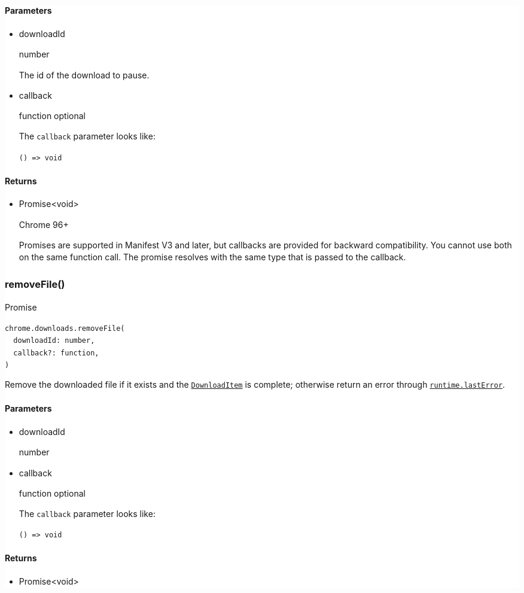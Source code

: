#### Parameters

- downloadId
  
  number
  
  The id of the download to pause.
- callback
  
  function optional
  
  The `callback` parameter looks like:
  
  ```
  () => void
  ```

#### Returns

- Promise&lt;void&gt;
  
  Chrome 96+
  
  Promises are supported in Manifest V3 and later, but callbacks are provided for backward compatibility. You cannot use both on the same function call. The promise resolves with the same type that is passed to the callback.

### removeFile()

Promise

```
chrome.downloads.removeFile(
  downloadId: number,
  callback?: function,
)
```

Remove the downloaded file if it exists and the [`DownloadItem`](#type-DownloadItem) is complete; otherwise return an error through [`runtime.lastError`](https://developer.chrome.com/docs/extensions/reference/runtime/#property-lastError).

#### Parameters

- downloadId
  
  number
- callback
  
  function optional
  
  The `callback` parameter looks like:
  
  ```
  () => void
  ```

#### Returns

- Promise&lt;void&gt;
  